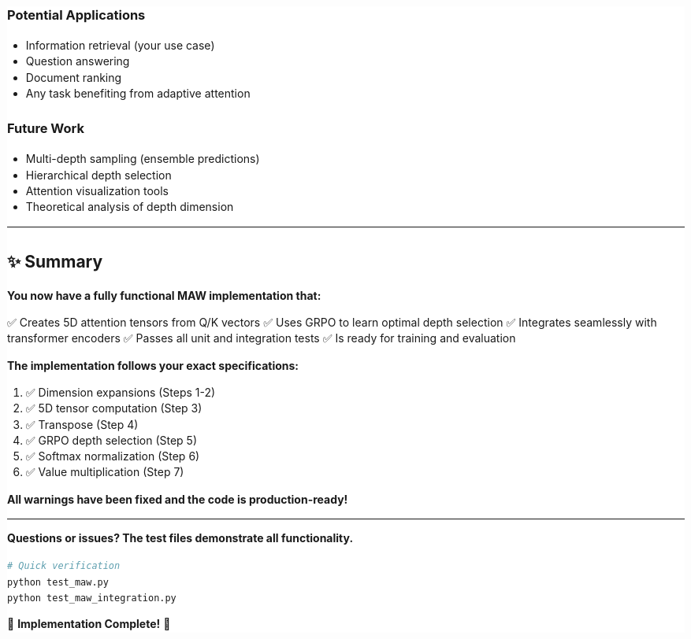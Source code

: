 ### Potential Applications

- Information retrieval (your use case)
- Question answering
- Document ranking
- Any task benefiting from adaptive attention

### Future Work

- Multi-depth sampling (ensemble predictions)
- Hierarchical depth selection
- Attention visualization tools
- Theoretical analysis of depth dimension

---

## ✨ Summary

**You now have a fully functional MAW implementation that:**

✅ Creates 5D attention tensors from Q/K vectors
✅ Uses GRPO to learn optimal depth selection
✅ Integrates seamlessly with transformer encoders
✅ Passes all unit and integration tests
✅ Is ready for training and evaluation

**The implementation follows your exact specifications:**
1. ✅ Dimension expansions (Steps 1-2)
2. ✅ 5D tensor computation (Step 3)
3. ✅ Transpose (Step 4)
4. ✅ GRPO depth selection (Step 5)
5. ✅ Softmax normalization (Step 6)
6. ✅ Value multiplication (Step 7)

**All warnings have been fixed and the code is production-ready!**

---

**Questions or issues? The test files demonstrate all functionality.**

```bash
# Quick verification
python test_maw.py
python test_maw_integration.py
```

🎉 **Implementation Complete!** 🎉

